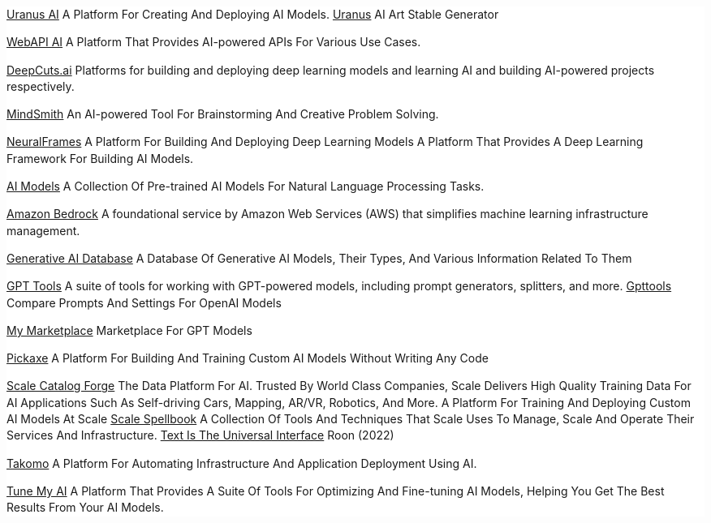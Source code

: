 [Uranus AI](https://uranus.ai/)
A Platform For Creating And Deploying AI Models.
[Uranus](https://apps.apple.com/us/app/uranus-ai-art-stable-generator/id6443562756)
AI Art Stable Generator

[WebAPI AI](http://webapi.ai)
A Platform That Provides AI-powered APIs For Various Use Cases.

[DeepCuts.ai](https://deepcuts.ai)
Platforms for building and deploying deep learning models and learning AI and building AI-powered projects respectively.

[MindSmith](https://www.mindsmith.ai/)
An AI-powered Tool For Brainstorming And Creative Problem Solving.

[NeuralFrames](https://www.neuralframes.com)
A Platform For Building And Deploying Deep Learning Models
A Platform That Provides A Deep Learning Framework For Building AI Models.

[AI Models](https://aimodels.org/)
A Collection Of Pre-trained AI Models For Natural Language Processing Tasks.

[Amazon Bedrock](https://aws.amazon.com/bedrock/)
A foundational service by Amazon Web Services (AWS) that simplifies machine learning infrastructure management.

[Generative AI Database](https://aaronsim.notion.site/Generative-AI-Database-Types-Models-Sector-URL-API-more-b5196c870594498fb1e0d979428add2d)
A Database Of Generative AI Models, Their Types, And Various Information Related To Them

[GPT Tools](https://gpttools.com/)
A suite of tools for working with GPT-powered models, including prompt generators, splitters, and more.
[Gpttools](https://gpttools.com/comparisontool)
Compare Prompts And Settings For OpenAI Models

[My Marketplace](https://www.freegpt.me/)
Marketplace For GPT Models

[Pickaxe](https://beta.pickaxeproject.com/)
A Platform For Building And Training Custom AI Models Without Writing Any Code

[Scale Catalog Forge](https://scale.com)
The Data Platform For AI. Trusted By World Class Companies, Scale Delivers High Quality Training Data For AI Applications Such As Self-driving Cars, Mapping, AR/VR, Robotics, And More.
A Platform For Training And Deploying Custom AI Models At Scale
[Scale Spellbook](https://scale.com/spellbook)
A Collection Of Tools And Techniques That Scale Uses To Manage, Scale And Operate Their Services And Infrastructure.
[Text Is The Universal Interface](https://scale.com/blog/text-universal-interface)
Roon (2022)

[Takomo](http://go.takomo.ai)
A Platform For Automating Infrastructure And Application Deployment Using AI.

[Tune My AI](https://tunemy.ai/dashboard)
A Platform That Provides A Suite Of Tools For Optimizing And Fine-tuning AI Models, Helping You Get The Best Results From Your AI Models.
